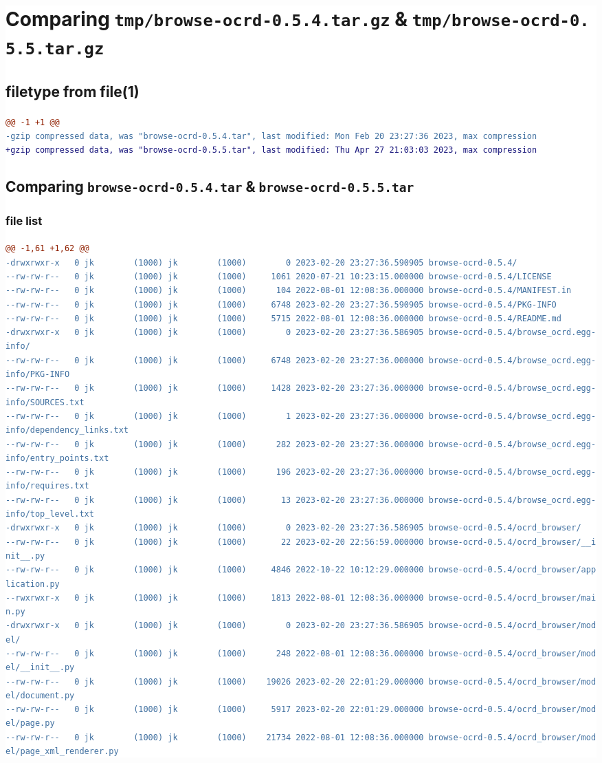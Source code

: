 # Comparing `tmp/browse-ocrd-0.5.4.tar.gz` & `tmp/browse-ocrd-0.5.5.tar.gz`

## filetype from file(1)

```diff
@@ -1 +1 @@
-gzip compressed data, was "browse-ocrd-0.5.4.tar", last modified: Mon Feb 20 23:27:36 2023, max compression
+gzip compressed data, was "browse-ocrd-0.5.5.tar", last modified: Thu Apr 27 21:03:03 2023, max compression
```

## Comparing `browse-ocrd-0.5.4.tar` & `browse-ocrd-0.5.5.tar`

### file list

```diff
@@ -1,61 +1,62 @@
-drwxrwxr-x   0 jk        (1000) jk        (1000)        0 2023-02-20 23:27:36.590905 browse-ocrd-0.5.4/
--rw-rw-r--   0 jk        (1000) jk        (1000)     1061 2020-07-21 10:23:15.000000 browse-ocrd-0.5.4/LICENSE
--rw-rw-r--   0 jk        (1000) jk        (1000)      104 2022-08-01 12:08:36.000000 browse-ocrd-0.5.4/MANIFEST.in
--rw-rw-r--   0 jk        (1000) jk        (1000)     6748 2023-02-20 23:27:36.590905 browse-ocrd-0.5.4/PKG-INFO
--rw-rw-r--   0 jk        (1000) jk        (1000)     5715 2022-08-01 12:08:36.000000 browse-ocrd-0.5.4/README.md
-drwxrwxr-x   0 jk        (1000) jk        (1000)        0 2023-02-20 23:27:36.586905 browse-ocrd-0.5.4/browse_ocrd.egg-info/
--rw-rw-r--   0 jk        (1000) jk        (1000)     6748 2023-02-20 23:27:36.000000 browse-ocrd-0.5.4/browse_ocrd.egg-info/PKG-INFO
--rw-rw-r--   0 jk        (1000) jk        (1000)     1428 2023-02-20 23:27:36.000000 browse-ocrd-0.5.4/browse_ocrd.egg-info/SOURCES.txt
--rw-rw-r--   0 jk        (1000) jk        (1000)        1 2023-02-20 23:27:36.000000 browse-ocrd-0.5.4/browse_ocrd.egg-info/dependency_links.txt
--rw-rw-r--   0 jk        (1000) jk        (1000)      282 2023-02-20 23:27:36.000000 browse-ocrd-0.5.4/browse_ocrd.egg-info/entry_points.txt
--rw-rw-r--   0 jk        (1000) jk        (1000)      196 2023-02-20 23:27:36.000000 browse-ocrd-0.5.4/browse_ocrd.egg-info/requires.txt
--rw-rw-r--   0 jk        (1000) jk        (1000)       13 2023-02-20 23:27:36.000000 browse-ocrd-0.5.4/browse_ocrd.egg-info/top_level.txt
-drwxrwxr-x   0 jk        (1000) jk        (1000)        0 2023-02-20 23:27:36.586905 browse-ocrd-0.5.4/ocrd_browser/
--rw-rw-r--   0 jk        (1000) jk        (1000)       22 2023-02-20 22:56:59.000000 browse-ocrd-0.5.4/ocrd_browser/__init__.py
--rw-rw-r--   0 jk        (1000) jk        (1000)     4846 2022-10-22 10:12:29.000000 browse-ocrd-0.5.4/ocrd_browser/application.py
--rwxrwxr-x   0 jk        (1000) jk        (1000)     1813 2022-08-01 12:08:36.000000 browse-ocrd-0.5.4/ocrd_browser/main.py
-drwxrwxr-x   0 jk        (1000) jk        (1000)        0 2023-02-20 23:27:36.586905 browse-ocrd-0.5.4/ocrd_browser/model/
--rw-rw-r--   0 jk        (1000) jk        (1000)      248 2022-08-01 12:08:36.000000 browse-ocrd-0.5.4/ocrd_browser/model/__init__.py
--rw-rw-r--   0 jk        (1000) jk        (1000)    19026 2023-02-20 22:01:29.000000 browse-ocrd-0.5.4/ocrd_browser/model/document.py
--rw-rw-r--   0 jk        (1000) jk        (1000)     5917 2023-02-20 22:01:29.000000 browse-ocrd-0.5.4/ocrd_browser/model/page.py
--rw-rw-r--   0 jk        (1000) jk        (1000)    21734 2022-08-01 12:08:36.000000 browse-ocrd-0.5.4/ocrd_browser/model/page_xml_renderer.py
```